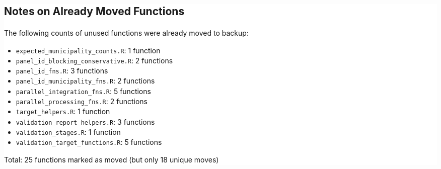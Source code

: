 ## Notes on Already Moved Functions

The following counts of unused functions were already moved to backup:
- `expected_municipality_counts.R`: 1 function
- `panel_id_blocking_conservative.R`: 2 functions  
- `panel_id_fns.R`: 3 functions
- `panel_id_municipality_fns.R`: 2 functions
- `parallel_integration_fns.R`: 5 functions
- `parallel_processing_fns.R`: 2 functions
- `target_helpers.R`: 1 function
- `validation_report_helpers.R`: 3 functions
- `validation_stages.R`: 1 function
- `validation_target_functions.R`: 5 functions

Total: 25 functions marked as moved (but only 18 unique moves)